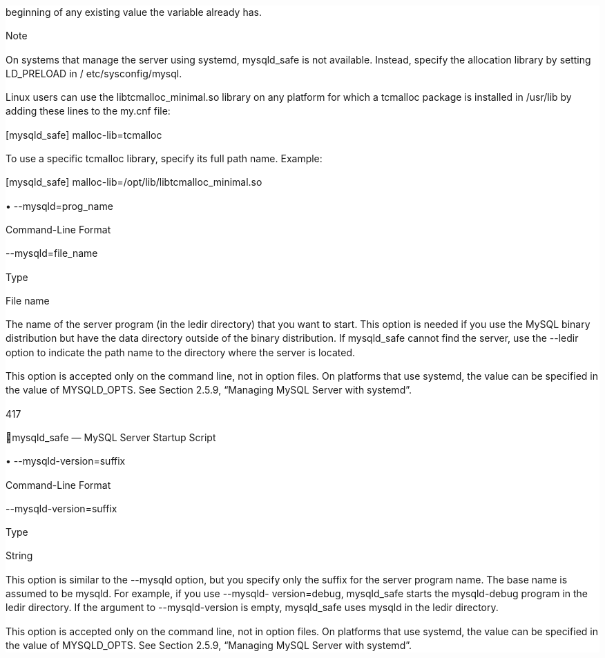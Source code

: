 beginning of any existing value the variable already has.

Note

On systems that manage the server using systemd, mysqld_safe is not
available. Instead, specify the allocation library by setting LD_PRELOAD in /
etc/sysconfig/mysql.

Linux users can use the libtcmalloc_minimal.so library on any platform for which a tcmalloc
package is installed in /usr/lib by adding these lines to the my.cnf file:

[mysqld_safe]
malloc-lib=tcmalloc

To use a specific tcmalloc library, specify its full path name. Example:

[mysqld_safe]
malloc-lib=/opt/lib/libtcmalloc_minimal.so

• --mysqld=prog_name

Command-Line Format

--mysqld=file_name

Type

File name

The name of the server program (in the ledir directory) that you want to start. This option is
needed if you use the MySQL binary distribution but have the data directory outside of the binary
distribution. If mysqld_safe cannot find the server, use the --ledir option to indicate the path
name to the directory where the server is located.

This option is accepted only on the command line, not in option files. On platforms that use systemd,
the value can be specified in the value of MYSQLD_OPTS. See Section 2.5.9, “Managing MySQL
Server with systemd”.

417

mysqld_safe — MySQL Server Startup Script

• --mysqld-version=suffix

Command-Line Format

--mysqld-version=suffix

Type

String

This option is similar to the --mysqld option, but you specify only the suffix for the server
program name. The base name is assumed to be mysqld. For example, if you use --mysqld-
version=debug, mysqld_safe starts the mysqld-debug program in the ledir directory. If the
argument to --mysqld-version is empty, mysqld_safe uses mysqld in the ledir directory.

This option is accepted only on the command line, not in option files. On platforms that use systemd,
the value can be specified in the value of MYSQLD_OPTS. See Section 2.5.9, “Managing MySQL
Server with systemd”.
